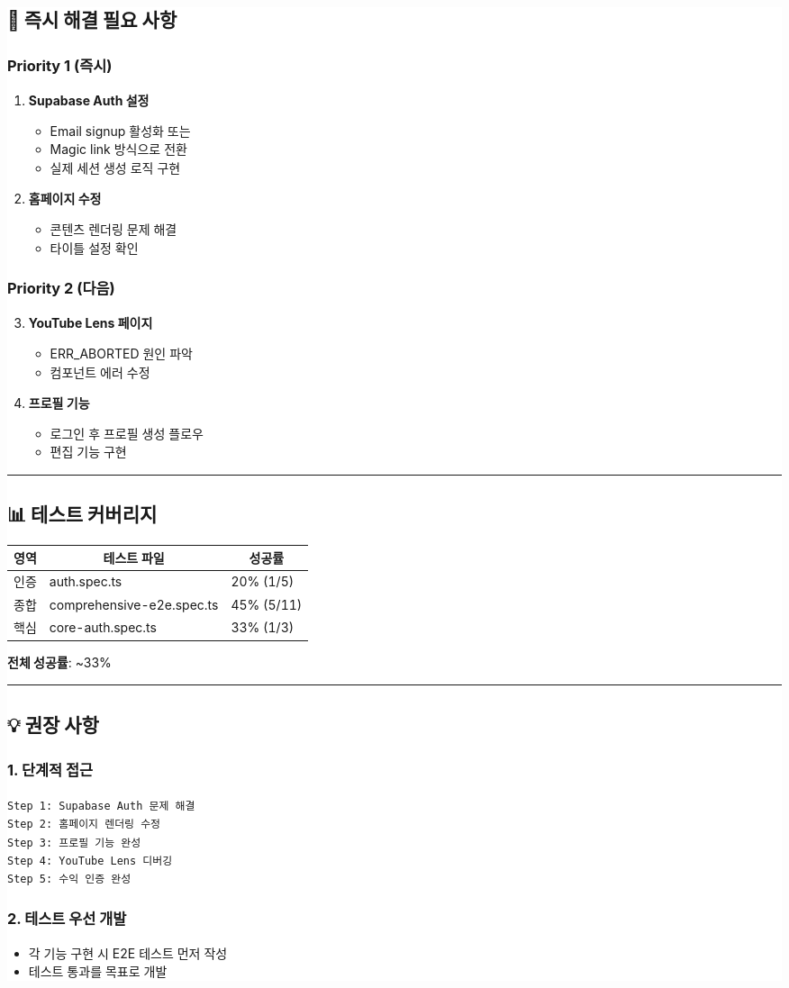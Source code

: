 ## 🚀 즉시 해결 필요 사항

### Priority 1 (즉시)
1. **Supabase Auth 설정**
   - Email signup 활성화 또는
   - Magic link 방식으로 전환
   - 실제 세션 생성 로직 구현

2. **홈페이지 수정**
   - 콘텐츠 렌더링 문제 해결
   - 타이틀 설정 확인

### Priority 2 (다음)
3. **YouTube Lens 페이지**
   - ERR_ABORTED 원인 파악
   - 컴포넌트 에러 수정

4. **프로필 기능**
   - 로그인 후 프로필 생성 플로우
   - 편집 기능 구현

---

## 📊 테스트 커버리지

| 영역 | 테스트 파일 | 성공률 |
|------|------------|--------|
| 인증 | auth.spec.ts | 20% (1/5) |
| 종합 | comprehensive-e2e.spec.ts | 45% (5/11) |
| 핵심 | core-auth.spec.ts | 33% (1/3) |

**전체 성공률**: ~33%

---

## 💡 권장 사항

### 1. 단계적 접근
```
Step 1: Supabase Auth 문제 해결
Step 2: 홈페이지 렌더링 수정
Step 3: 프로필 기능 완성
Step 4: YouTube Lens 디버깅
Step 5: 수익 인증 완성
```

### 2. 테스트 우선 개발
- 각 기능 구현 시 E2E 테스트 먼저 작성
- 테스트 통과를 목표로 개발
